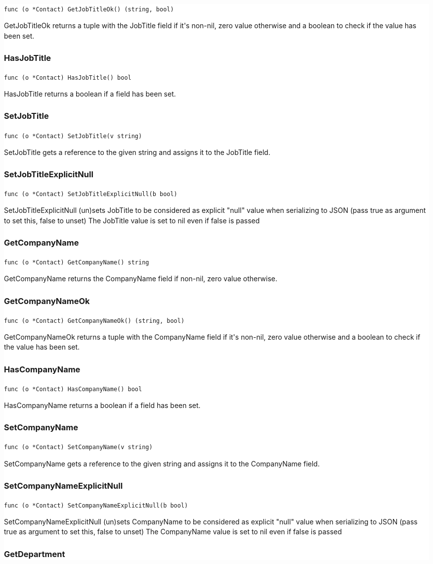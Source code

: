 `func (o *Contact) GetJobTitleOk() (string, bool)`

GetJobTitleOk returns a tuple with the JobTitle field if it's non-nil, zero value otherwise
and a boolean to check if the value has been set.

### HasJobTitle

`func (o *Contact) HasJobTitle() bool`

HasJobTitle returns a boolean if a field has been set.

### SetJobTitle

`func (o *Contact) SetJobTitle(v string)`

SetJobTitle gets a reference to the given string and assigns it to the JobTitle field.

### SetJobTitleExplicitNull

`func (o *Contact) SetJobTitleExplicitNull(b bool)`

SetJobTitleExplicitNull (un)sets JobTitle to be considered as explicit "null" value
when serializing to JSON (pass true as argument to set this, false to unset)
The JobTitle value is set to nil even if false is passed
### GetCompanyName

`func (o *Contact) GetCompanyName() string`

GetCompanyName returns the CompanyName field if non-nil, zero value otherwise.

### GetCompanyNameOk

`func (o *Contact) GetCompanyNameOk() (string, bool)`

GetCompanyNameOk returns a tuple with the CompanyName field if it's non-nil, zero value otherwise
and a boolean to check if the value has been set.

### HasCompanyName

`func (o *Contact) HasCompanyName() bool`

HasCompanyName returns a boolean if a field has been set.

### SetCompanyName

`func (o *Contact) SetCompanyName(v string)`

SetCompanyName gets a reference to the given string and assigns it to the CompanyName field.

### SetCompanyNameExplicitNull

`func (o *Contact) SetCompanyNameExplicitNull(b bool)`

SetCompanyNameExplicitNull (un)sets CompanyName to be considered as explicit "null" value
when serializing to JSON (pass true as argument to set this, false to unset)
The CompanyName value is set to nil even if false is passed
### GetDepartment
